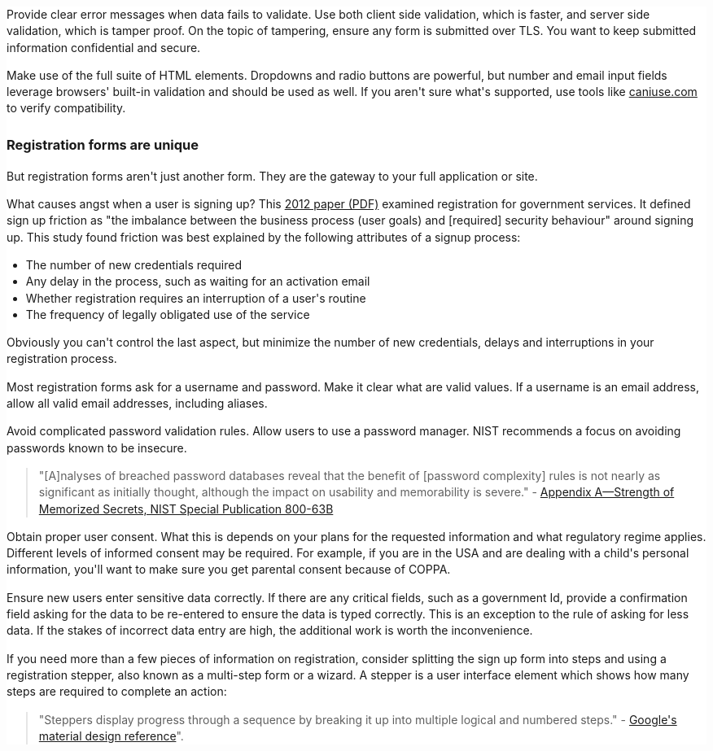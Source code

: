 Provide clear error messages when data fails to validate. Use both client side validation, which is faster, and server side validation, which is tamper proof. On the topic of tampering, ensure any form is submitted over TLS. You want to keep submitted information confidential and secure.

Make use of the full suite of HTML elements. Dropdowns and radio buttons are powerful, but number and email input fields leverage browsers' built-in validation and should be used as well. If you aren't sure what's supported, use tools like [caniuse.com](https://caniuse.com/) to verify compatibility.

### Registration forms are unique

But registration forms aren't just another form. They are the gateway to your full application or site.

What causes angst when a user is signing up? This [2012 paper (PDF)](https://discovery.ucl.ac.uk/id/eprint/1378346/1/ewic_hci12_diss_paper7.pdf) examined registration for government services. It defined sign up friction as "the imbalance between the business process (user goals) and [required] security behaviour" around signing up. This study found friction was best explained by the following attributes of a signup process:

* The number of new credentials required
* Any delay in the process, such as waiting for an activation email
* Whether registration requires an interruption of a user's routine 
* The frequency of legally obligated use of the service

Obviously you can't control the last aspect, but minimize the number of new credentials, delays and interruptions in your registration process.

Most registration forms ask for a username and password. Make it clear what are valid values. If a username is an email address, allow all valid email addresses, including aliases.

Avoid complicated password validation rules. Allow users to use a password manager. NIST recommends a focus on avoiding passwords known to be insecure. 

> "[A]nalyses of breached password databases reveal that the benefit of [password complexity] rules is not nearly as significant as initially thought, although the impact on usability and memorability is severe." - [Appendix A—Strength of Memorized Secrets, NIST Special Publication 800-63B](https://nvlpubs.nist.gov/nistpubs/SpecialPublications/NIST.SP.800-63b.pdf)

Obtain proper user consent. What this is depends on your plans for the requested information and what regulatory regime applies. Different levels of informed consent may be required. For example, if you are in the USA and are dealing with a child's personal information, you'll want to make sure you get parental consent because of COPPA. 

Ensure new users enter sensitive data correctly. If there are any critical fields, such as a government Id, provide a confirmation field asking for the data to be re-entered to ensure the data is typed correctly. This is an exception to the rule of asking for less data. If the stakes of incorrect data entry are high, the additional work is worth the inconvenience.

If you need more than a few pieces of information on registration, consider splitting the sign up form into steps and using a registration stepper, also known as a multi-step form or a wizard. A stepper is a user interface element which shows how many steps are required to complete an action: 

> "Steppers display progress through a sequence by breaking it up into multiple logical and numbered steps." - [Google's material design reference](https://material.io/archive/guidelines/components/steppers.html)". 
